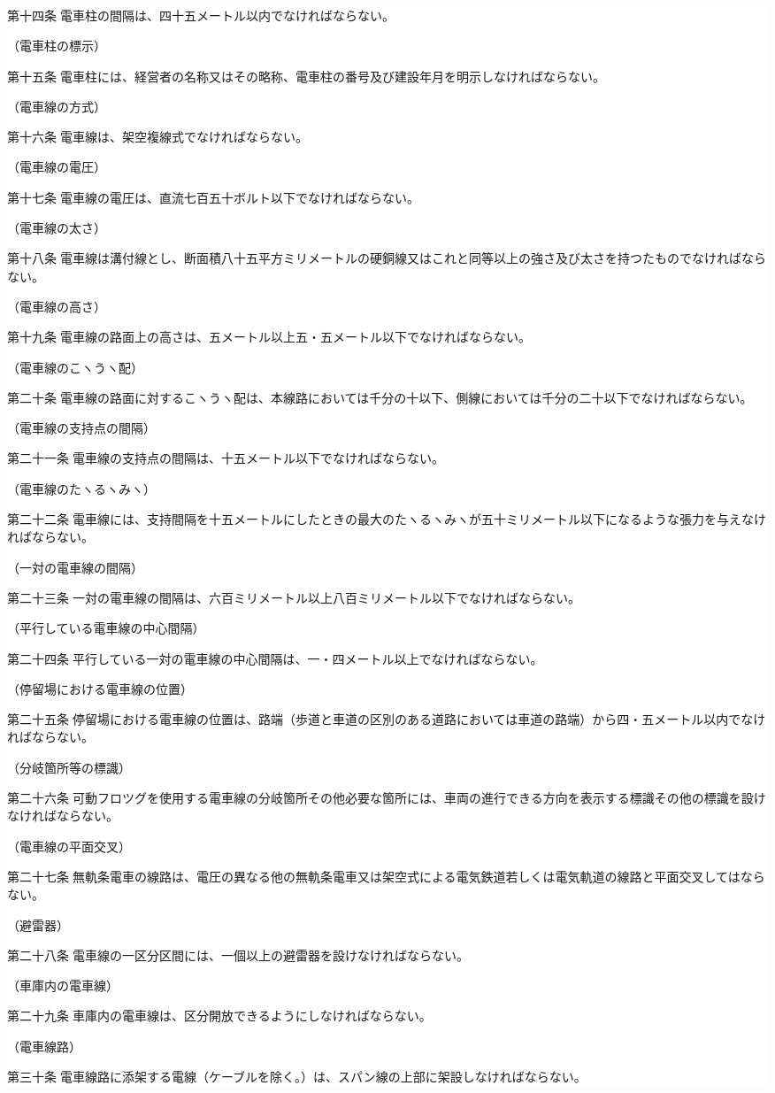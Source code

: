 第十四条 電車柱の間隔は、四十五メートル以内でなければならない。

（電車柱の標示）

第十五条 電車柱には、経営者の名称又はその略称、電車柱の番号及び建設年月を明示しなければならない。

（電車線の方式）

第十六条 電車線は、架空複線式でなければならない。

（電車線の電圧）

第十七条 電車線の電圧は、直流七百五十ボルト以下でなければならない。

（電車線の太さ）

第十八条 電車線は溝付線とし、断面積八十五平方ミリメートルの硬銅線又はこれと同等以上の強さ及び太さを持つたものでなければならない。

（電車線の高さ）

第十九条 電車線の路面上の高さは、五メートル以上五・五メートル以下でなければならない。

（電車線のこヽうヽ配）

第二十条 電車線の路面に対するこヽうヽ配は、本線路においては千分の十以下、側線においては千分の二十以下でなければならない。

（電車線の支持点の間隔）

第二十一条 電車線の支持点の間隔は、十五メートル以下でなければならない。

（電車線のたヽるヽみヽ）

第二十二条 電車線には、支持間隔を十五メートルにしたときの最大のたヽるヽみヽが五十ミリメートル以下になるような張力を与えなければならない。

（一対の電車線の間隔）

第二十三条 一対の電車線の間隔は、六百ミリメートル以上八百ミリメートル以下でなければならない。

（平行している電車線の中心間隔）

第二十四条 平行している一対の電車線の中心間隔は、一・四メートル以上でなければならない。

（停留場における電車線の位置）

第二十五条 停留場における電車線の位置は、路端（歩道と車道の区別のある道路においては車道の路端）から四・五メートル以内でなければならない。

（分岐箇所等の標識）

第二十六条 可動フロツグを使用する電車線の分岐箇所その他必要な箇所には、車両の進行できる方向を表示する標識その他の標識を設けなければならない。

（電車線の平面交叉）

第二十七条 無軌条電車の線路は、電圧の異なる他の無軌条電車又は架空式による電気鉄道若しくは電気軌道の線路と平面交叉してはならない。

（避雷器）

第二十八条 電車線の一区分区間には、一個以上の避雷器を設けなければならない。

（車庫内の電車線）

第二十九条 車庫内の電車線は、区分開放できるようにしなければならない。

（電車線路）

第三十条 電車線路に添架する電線（ケーブルを除く。）は、スパン線の上部に架設しなければならない。

